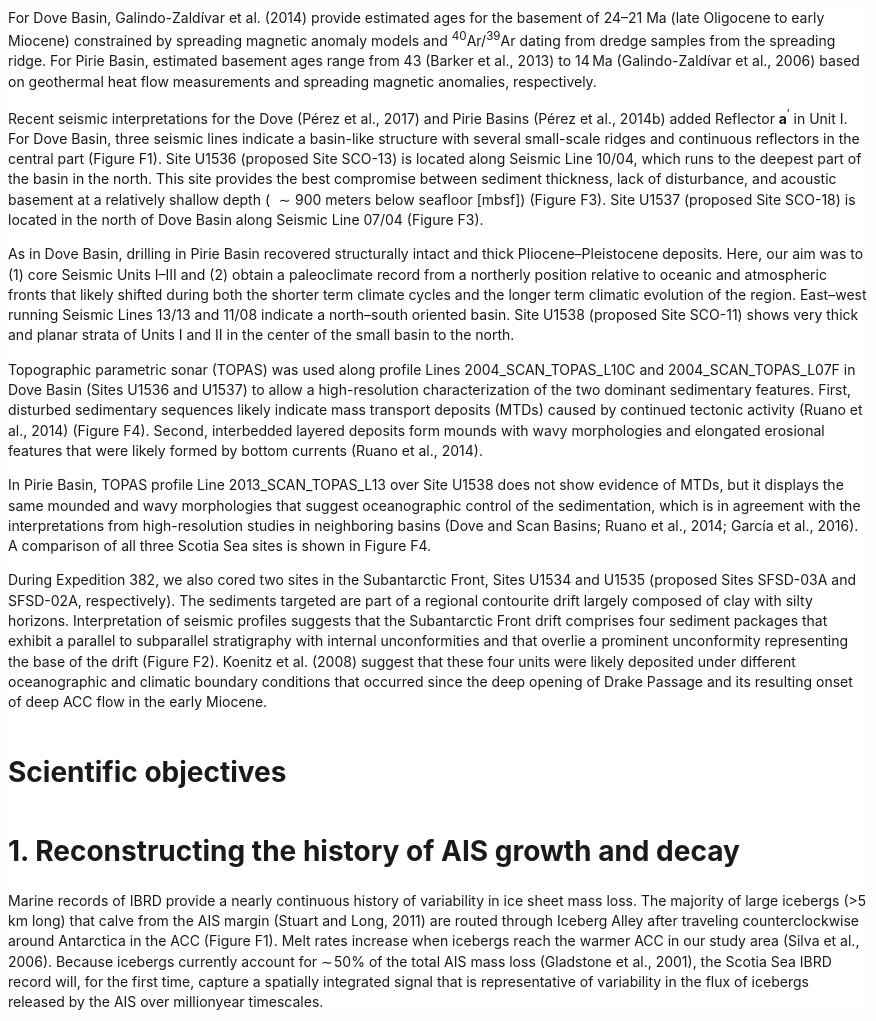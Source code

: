 For Dove Basin, Galindo-Zaldívar et al. (2014) provide estimated ages for the basement of 24–21 Ma (late Oligocene to early Miocene) constrained by spreading magnetic anomaly models and $^{40}\mathrm{{Ar/^{39}}\mathrm{{Ar}}}$ dating from dredge samples from the spreading ridge. For Pirie Basin, estimated basement ages range from 43 (Barker et al., 2013) to $14\,\mathrm{Ma}$ (Galindo-Zaldívar et al., 2006) based on geothermal heat flow measurements and spreading magnetic anomalies, respectively.  

Recent seismic interpretations for the Dove (Pérez et al., 2017) and Pirie Basins (Pérez et al., 2014b) added Reflector $\mathbf{a}^{\prime}$ in Unit I. For Dove Basin, three seismic lines indicate a basin-like structure with several small-scale ridges and continuous reflectors in the central part (Figure F1). Site U1536 (proposed Site SCO-13) is located along Seismic Line 10/04, which runs to the deepest part of the basin in the north. This site provides the best compromise between sediment thickness, lack of disturbance, and acoustic basement at a relatively shallow depth ( ${\sim}900$ meters below seafloor [mbsf]) (Figure F3). Site U1537 (proposed Site SCO-18) is located in the north of Dove Basin along Seismic Line 07/04 (Figure F3).  

As in Dove Basin, drilling in Pirie Basin recovered structurally intact and thick Pliocene–Pleistocene deposits. Here, our aim was to (1) core Seismic Units I–III and (2) obtain a paleoclimate record from a northerly position relative to oceanic and atmospheric fronts that likely shifted during both the shorter term climate cycles and the longer term climatic evolution of the region. East–west running Seismic Lines 13/13 and 11/08 indicate a north–south oriented basin. Site U1538 (proposed Site SCO-11) shows very thick and planar strata of Units I and II in the center of the small basin to the north.  

Topographic parametric sonar (TOPAS) was used along profile Lines 2004_SCAN_TOPAS_L10C and 2004_SCAN_TOPAS_L07F in Dove Basin (Sites U1536 and U1537) to allow a high-resolution characterization of the two dominant sedimentary features. First, disturbed sedimentary sequences likely indicate mass transport deposits (MTDs) caused by continued tectonic activity (Ruano et al., 2014) (Figure F4). Second, interbedded layered deposits form mounds with wavy morphologies and elongated erosional features that were likely formed by bottom currents (Ruano et al., 2014).  

In Pirie Basin, TOPAS profile Line 2013_SCAN_TOPAS_L13 over Site U1538 does not show evidence of MTDs, but it displays the same mounded and wavy morphologies that suggest oceanographic control of the sedimentation, which is in agreement with the interpretations from high-resolution studies in neighboring basins (Dove and Scan Basins; Ruano et al., 2014; García et al., 2016). A comparison of all three Scotia Sea sites is shown in Figure F4.  

During Expedition 382, we also cored two sites in the Subantarctic Front, Sites U1534 and U1535 (proposed Sites SFSD-03A and SFSD-02A, respectively). The sediments targeted are part of a regional contourite drift largely composed of clay with silty horizons. Interpretation of seismic profiles suggests that the Subantarctic Front drift comprises four sediment packages that exhibit a parallel to subparallel stratigraphy with internal unconformities and that overlie a prominent unconformity representing the base of the drift (Figure F2). Koenitz et al. (2008) suggest that these four units were likely deposited under different oceanographic and climatic boundary conditions that occurred since the deep opening of Drake Passage and its resulting onset of deep ACC flow in the early Miocene.  

# Scientific objectives  

# 1. Reconstructing the history of AIS growth and decay  

Marine records of IBRD provide a nearly continuous history of variability in ice sheet mass loss. The majority of large icebergs (>5 km long) that calve from the AIS margin (Stuart and Long, 2011) are routed through Iceberg Alley after traveling counterclockwise around Antarctica in the ACC (Figure F1). Melt rates increase when icebergs reach the warmer ACC in our study area (Silva et al., 2006). Because icebergs currently account for $\sim\!50\%$ of the total AIS mass loss (Gladstone et al., 2001), the Scotia Sea IBRD record will, for the first time, capture a spatially integrated signal that is representative of variability in the flux of icebergs released by the AIS over millionyear timescales.  
